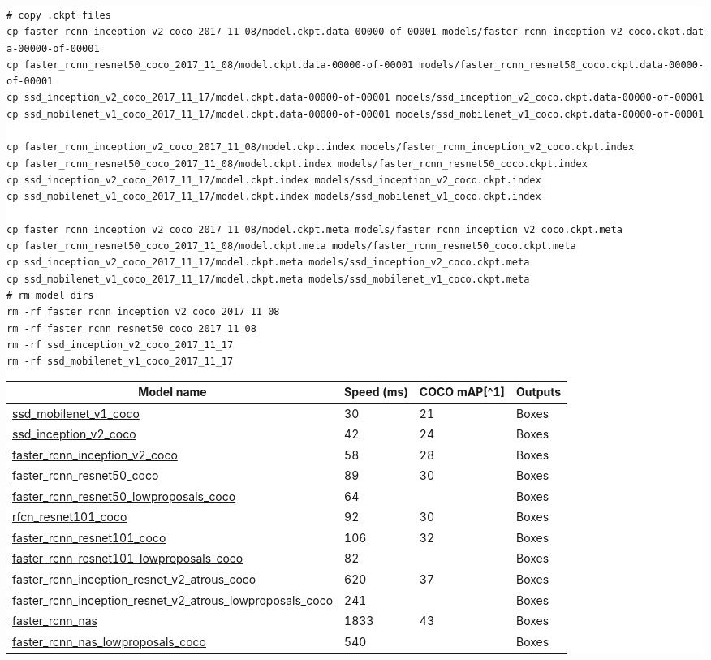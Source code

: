 ```
# copy .ckpt files
cp faster_rcnn_inception_v2_coco_2017_11_08/model.ckpt.data-00000-of-00001 models/faster_rcnn_inception_v2_coco.ckpt.data-00000-of-00001
cp faster_rcnn_resnet50_coco_2017_11_08/model.ckpt.data-00000-of-00001 models/faster_rcnn_resnet50_coco.ckpt.data-00000-of-00001
cp ssd_inception_v2_coco_2017_11_17/model.ckpt.data-00000-of-00001 models/ssd_inception_v2_coco.ckpt.data-00000-of-00001
cp ssd_mobilenet_v1_coco_2017_11_17/model.ckpt.data-00000-of-00001 models/ssd_mobilenet_v1_coco.ckpt.data-00000-of-00001

cp faster_rcnn_inception_v2_coco_2017_11_08/model.ckpt.index models/faster_rcnn_inception_v2_coco.ckpt.index
cp faster_rcnn_resnet50_coco_2017_11_08/model.ckpt.index models/faster_rcnn_resnet50_coco.ckpt.index
cp ssd_inception_v2_coco_2017_11_17/model.ckpt.index models/ssd_inception_v2_coco.ckpt.index
cp ssd_mobilenet_v1_coco_2017_11_17/model.ckpt.index models/ssd_mobilenet_v1_coco.ckpt.index

cp faster_rcnn_inception_v2_coco_2017_11_08/model.ckpt.meta models/faster_rcnn_inception_v2_coco.ckpt.meta
cp faster_rcnn_resnet50_coco_2017_11_08/model.ckpt.meta models/faster_rcnn_resnet50_coco.ckpt.meta
cp ssd_inception_v2_coco_2017_11_17/model.ckpt.meta models/ssd_inception_v2_coco.ckpt.meta
cp ssd_mobilenet_v1_coco_2017_11_17/model.ckpt.meta models/ssd_mobilenet_v1_coco.ckpt.meta
# rm model dirs
rm -rf faster_rcnn_inception_v2_coco_2017_11_08
rm -rf faster_rcnn_resnet50_coco_2017_11_08
rm -rf ssd_inception_v2_coco_2017_11_17
rm -rf ssd_mobilenet_v1_coco_2017_11_17
```

| Model name                               | Speed (ms) | COCO mAP[^1] | Outputs |
| ---------------------------------------- | ---------- | ------------ | ------- |
| [ssd_mobilenet_v1_coco](http://download.tensorflow.org/models/object_detection/ssd_mobilenet_v1_coco_2017_11_17.tar.gz) | 30         | 21           | Boxes   |
| [ssd_inception_v2_coco](http://download.tensorflow.org/models/object_detection/ssd_inception_v2_coco_2017_11_17.tar.gz) | 42         | 24           | Boxes   |
| [faster_rcnn_inception_v2_coco](http://download.tensorflow.org/models/object_detection/faster_rcnn_inception_v2_coco_2017_11_08.tar.gz) | 58         | 28           | Boxes   |
| [faster_rcnn_resnet50_coco](http://download.tensorflow.org/models/object_detection/faster_rcnn_resnet50_coco_2017_11_08.tar.gz) | 89         | 30           | Boxes   |
| [faster_rcnn_resnet50_lowproposals_coco](http://download.tensorflow.org/models/object_detection/faster_rcnn_resnet50_lowproposals_coco_2017_11_08.tar.gz) | 64         |              | Boxes   |
| [rfcn_resnet101_coco](http://download.tensorflow.org/models/object_detection/rfcn_resnet101_coco_2017_11_08.tar.gz) | 92         | 30           | Boxes   |
| [faster_rcnn_resnet101_coco](http://download.tensorflow.org/models/object_detection/faster_rcnn_resnet101_coco_2017_11_08.tar.gz) | 106        | 32           | Boxes   |
| [faster_rcnn_resnet101_lowproposals_coco](http://download.tensorflow.org/models/object_detection/faster_rcnn_resnet101_lowproposals_coco_2017_11_08.tar.gz) | 82         |              | Boxes   |
| [faster_rcnn_inception_resnet_v2_atrous_coco](http://download.tensorflow.org/models/object_detection/faster_rcnn_inception_resnet_v2_atrous_coco_2017_11_08.tar.gz) | 620        | 37           | Boxes   |
| [faster_rcnn_inception_resnet_v2_atrous_lowproposals_coco](http://download.tensorflow.org/models/object_detection/faster_rcnn_inception_resnet_v2_atrous_lowproposals_coco_2017_11_08.tar.gz) | 241        |              | Boxes   |
| [faster_rcnn_nas](http://download.tensorflow.org/models/object_detection/faster_rcnn_nas_coco_2017_11_08.tar.gz) | 1833       | 43           | Boxes   |
| [faster_rcnn_nas_lowproposals_coco](http://download.tensorflow.org/models/object_detection/faster_rcnn_nas_lowproposals_coco_2017_11_08.tar.gz) | 540        |              | Boxes   |

